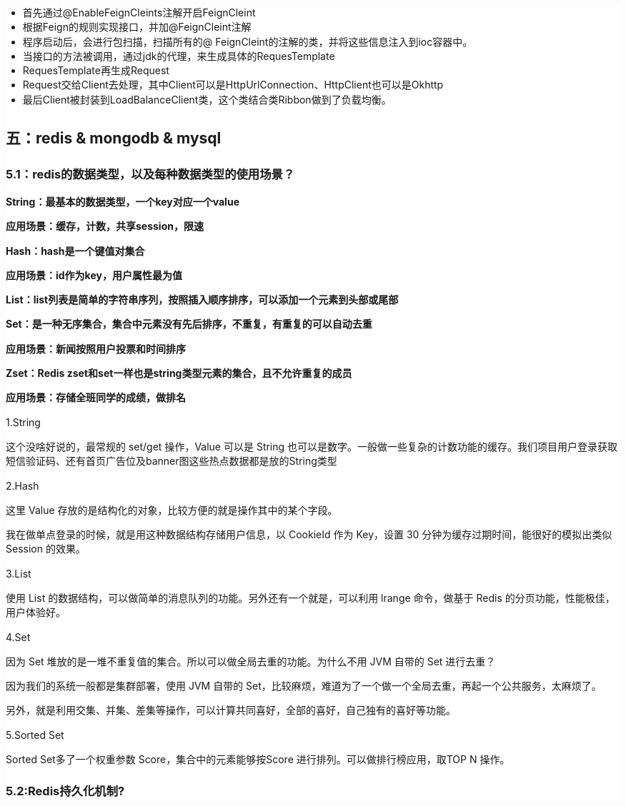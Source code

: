 - 首先通过@EnableFeignCleints注解开启FeignCleint
- 根据Feign的规则实现接口，并加@FeignCleint注解
- 程序启动后，会进行包扫描，扫描所有的@ FeignCleint的注解的类，并将这些信息注入到ioc容器中。
- 当接口的方法被调用，通过jdk的代理，来生成具体的RequesTemplate
- RequesTemplate再生成Request
- Request交给Client去处理，其中Client可以是HttpUrlConnection、HttpClient也可以是Okhttp
- 最后Client被封装到LoadBalanceClient类，这个类结合类Ribbon做到了负载均衡。

## 五：redis & mongodb & mysql

### 5.1：redis的数据类型，以及每种数据类型的使用场景？



**String：最基本的数据类型，一个key对应一个value**

**应用场景：缓存，计数，共享session，限速**

**Hash：hash是一个键值对集合**

**应用场景：id作为key，用户属性最为值**

**List：list列表是简单的字符串序列，按照插入顺序排序，可以添加一个元素到头部或尾部**

**Set：是一种无序集合，集合中元素没有先后排序，不重复，有重复的可以自动去重**

**应用场景：新闻按照用户投票和时间排序**

**Zset：Redis zset和set一样也是string类型元素的集合，且不允许重复的成员**

**应用场景：存储全班同学的成绩，做排名**

1.String

这个没啥好说的，最常规的 set/get 操作，Value 可以是 String 也可以是数字。一般做一些复杂的计数功能的缓存。我们项目用户登录获取短信验证码、还有首页广告位及banner图这些热点数据都是放的String类型

2.Hash

这里 Value 存放的是结构化的对象，比较方便的就是操作其中的某个字段。

我在做单点登录的时候，就是用这种数据结构存储用户信息，以 CookieId 作为 Key，设置 30 分钟为缓存过期时间，能很好的模拟出类似 Session 的效果。

3.List

使用 List 的数据结构，可以做简单的消息队列的功能。另外还有一个就是，可以利用 lrange 命令，做基于 Redis 的分页功能，性能极佳，用户体验好。

4.Set

因为 Set 堆放的是一堆不重复值的集合。所以可以做全局去重的功能。为什么不用 JVM 自带的 Set 进行去重？

因为我们的系统一般都是集群部署，使用 JVM 自带的 Set，比较麻烦，难道为了一个做一个全局去重，再起一个公共服务，太麻烦了。

另外，就是利用交集、并集、差集等操作，可以计算共同喜好，全部的喜好，自己独有的喜好等功能。

5.Sorted Set

Sorted Set多了一个权重参数 Score，集合中的元素能够按Score 进行排列。可以做排行榜应用，取TOP N 操作。

### 5.2:Redis持久化机制?
